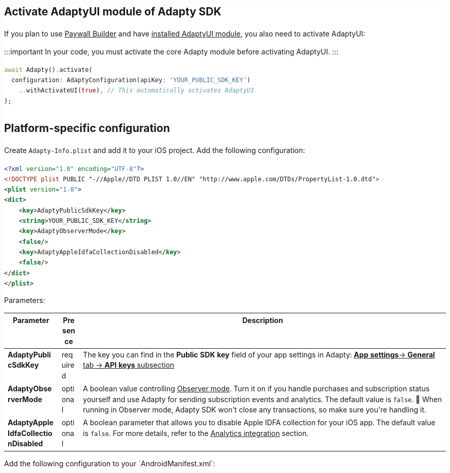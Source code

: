 
## Activate AdaptyUI module of Adapty SDK

If you plan to use [Paywall Builder](adapty-paywall-builder.md) and have [installed AdaptyUI module](sdk-installation-flutter#install-adapty-sdk), you also need to activate AdaptyUI:

:::important
In your code, you must activate the core Adapty module before activating AdaptyUI.
:::

```dart showLineNumbers title="main.dart"
await Adapty().activate(
  configuration: AdaptyConfiguration(apiKey: 'YOUR_PUBLIC_SDK_KEY')
    ..withActivateUI(true), // This automatically activates AdaptyUI
);
```

## Platform-specific configuration

<Tabs>
<TabItem value="ios" label="iOS" default>

Create `Adapty-Info.plist` and add it to your iOS project. Add the following configuration:

```xml showLineNumbers title="ios/Runner/Adapty-Info.plist"
<?xml version="1.0" encoding="UTF-8"?>
<!DOCTYPE plist PUBLIC "-//Apple//DTD PLIST 1.0//EN" "http://www.apple.com/DTDs/PropertyList-1.0.dtd">
<plist version="1.0">
<dict>
    <key>AdaptyPublicSdkKey</key>
    <string>YOUR_PUBLIC_SDK_KEY</string>
    <key>AdaptyObserverMode</key>
    <false/>
    <key>AdaptyAppleIdfaCollectionDisabled</key>
    <false/>
</dict>
</plist>
```

Parameters:

| Parameter | Presence | Description |
|---------|--------|-----------|
| **AdaptyPublicSdkKey** | required | The key you can find in the **Public SDK key** field of your app settings in Adapty: [**App settings**-> **General** tab -> **API keys** subsection](https://app.adapty.io/settings/general) |
| **AdaptyObserverMode** | optional | A boolean value controlling [Observer mode](observer-vs-full-mode). Turn it on if you handle purchases and subscription status yourself and use Adapty for sending subscription events and analytics. The default value is `false`. 🚧 When running in Observer mode, Adapty SDK won't close any transactions, so make sure you're handling it. |
| **AdaptyAppleIdfaCollectionDisabled** | optional | A boolean parameter that allows you to disable Apple IDFA collection for your iOS app. The default value is `false`. For more details, refer to the [Analytics integration](analytics-integration#disable-collection-of-advertising-identifiers) section. |

</TabItem>

<TabItem value="android" label="Android">
Add the following configuration to your `AndroidManifest.xml`:
